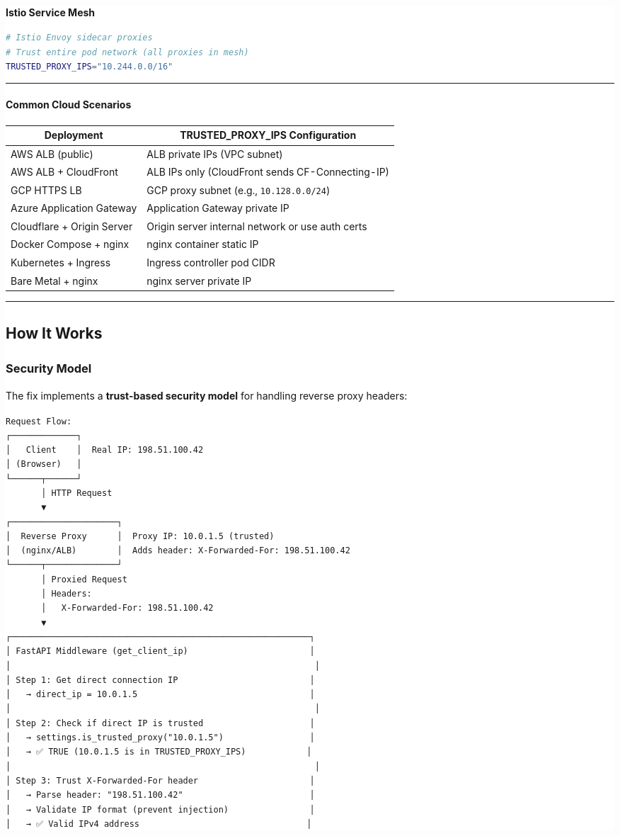 **Istio Service Mesh**
```bash
# Istio Envoy sidecar proxies
# Trust entire pod network (all proxies in mesh)
TRUSTED_PROXY_IPS="10.244.0.0/16"
```

---

#### Common Cloud Scenarios

| **Deployment**                  | **TRUSTED_PROXY_IPS Configuration**                    |
|---------------------------------|--------------------------------------------------------|
| AWS ALB (public)                | ALB private IPs (VPC subnet)                           |
| AWS ALB + CloudFront            | ALB IPs only (CloudFront sends CF-Connecting-IP)       |
| GCP HTTPS LB                    | GCP proxy subnet (e.g., `10.128.0.0/24`)               |
| Azure Application Gateway       | Application Gateway private IP                         |
| Cloudflare + Origin Server      | Origin server internal network or use auth certs       |
| Docker Compose + nginx          | nginx container static IP                              |
| Kubernetes + Ingress            | Ingress controller pod CIDR                            |
| Bare Metal + nginx              | nginx server private IP                                |

---

## How It Works

### Security Model

The fix implements a **trust-based security model** for handling reverse proxy headers:

```
Request Flow:
┌─────────────┐
│   Client    │  Real IP: 198.51.100.42
│ (Browser)   │
└──────┬──────┘
       │ HTTP Request
       ▼
┌─────────────────────┐
│  Reverse Proxy      │  Proxy IP: 10.0.1.5 (trusted)
│  (nginx/ALB)        │  Adds header: X-Forwarded-For: 198.51.100.42
└──────┬──────────────┘
       │ Proxied Request
       │ Headers:
       │   X-Forwarded-For: 198.51.100.42
       ▼
┌───────────────────────────────────────────────────────────┐
│ FastAPI Middleware (get_client_ip)                        │
│                                                            │
│ Step 1: Get direct connection IP                          │
│   → direct_ip = 10.0.1.5                                  │
│                                                            │
│ Step 2: Check if direct IP is trusted                     │
│   → settings.is_trusted_proxy("10.0.1.5")                 │
│   → ✅ TRUE (10.0.1.5 is in TRUSTED_PROXY_IPS)            │
│                                                            │
│ Step 3: Trust X-Forwarded-For header                      │
│   → Parse header: "198.51.100.42"                         │
│   → Validate IP format (prevent injection)                │
│   → ✅ Valid IPv4 address                                 │
```